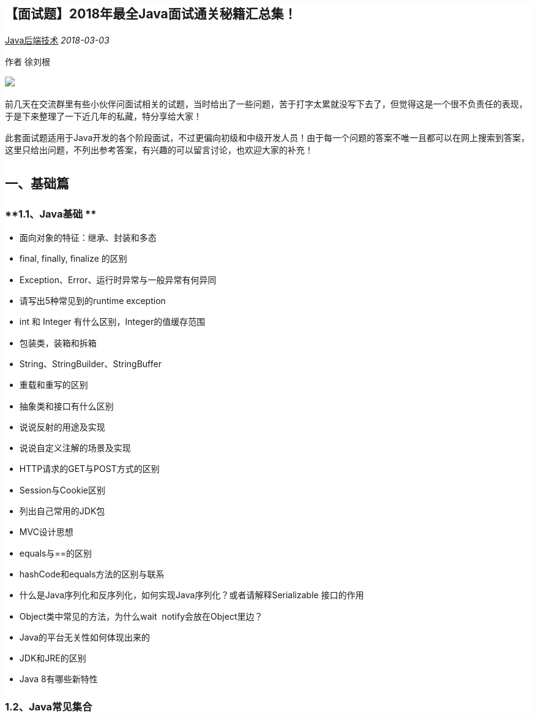 ## 【面试题】2018年最全Java面试通关秘籍汇总集！

[Java后端技术](javascript:void(0);) _2018-03-03_

作者 徐刘根

![](https://mmbiz.qpic.cn/mmbiz_jpg/UtWdDgynLdbBjEU1jBWbcz8m6kBkibRZ7sibGhnfOH65msibVm2E6CeUiaTPvLDX3MU5judEFgenYBcwribKAV1qrsw/640?tp=webp&wxfrom=5&wx_lazy=1)

前几天在交流群里有些小伙伴问面试相关的试题，当时给出了一些问题，苦于打字太累就没写下去了，但觉得这是一个很不负责任的表现，于是下来整理了一下近几年的私藏，特分享给大家！

此套面试题适用于Java开发的各个阶段面试，不过更偏向初级和中级开发人员！由于每一个问题的答案不唯一且都可以在网上搜索到答案，这里只给出问题，不列出参考答案，有兴趣的可以留言讨论，也欢迎大家的补充！

## **一、基础篇**

### **1.1、Java基础 **

*   面向对象的特征：继承、封装和多态

*   final, finally, finalize 的区别

*   Exception、Error、运行时异常与一般异常有何异同

*   请写出5种常见到的runtime exception

*   int 和 Integer 有什么区别，Integer的值缓存范围

*   包装类，装箱和拆箱

*   String、StringBuilder、StringBuffer

*   重载和重写的区别

*   抽象类和接口有什么区别

*   说说反射的用途及实现

*   说说自定义注解的场景及实现

*   HTTP请求的GET与POST方式的区别

*   Session与Cookie区别

*   列出自己常用的JDK包

*   MVC设计思想

*   equals与==的区别

*   hashCode和equals方法的区别与联系

*   什么是Java序列化和反序列化，如何实现Java序列化？或者请解释Serializable 接口的作用

*   Object类中常见的方法，为什么wait  notify会放在Object里边？

*   Java的平台无关性如何体现出来的

*   JDK和JRE的区别

*   Java 8有哪些新特性

### **1.2、Java常见集合**

